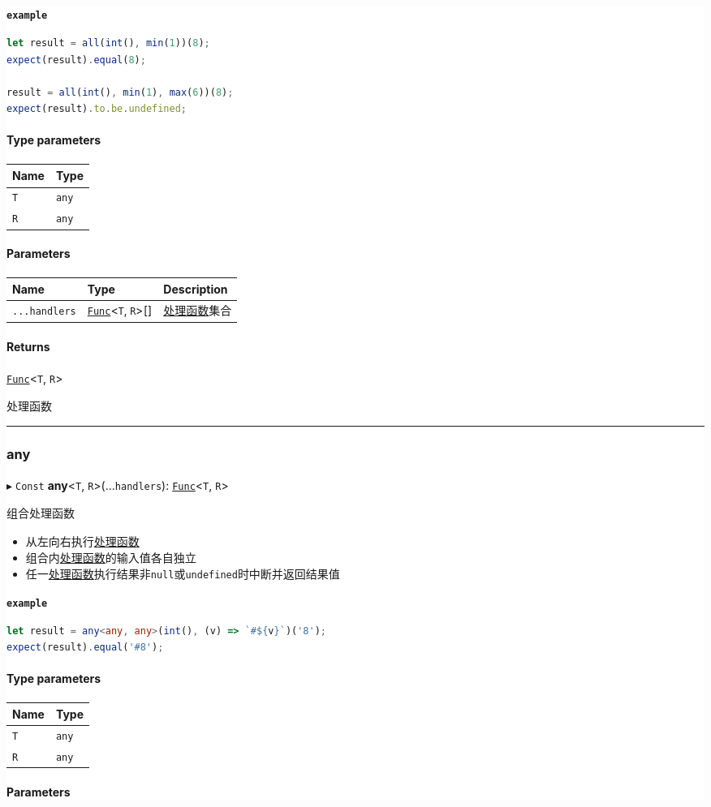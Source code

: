 **`example`**
```ts
let result = all(int(), min(1))(8);
expect(result).equal(8);

result = all(int(), min(1), max(6))(8);
expect(result).to.be.undefined;
```

#### Type parameters

| Name | Type |
| :------ | :------ |
| `T` | `any` |
| `R` | `any` |

#### Parameters

| Name | Type | Description |
| :------ | :------ | :------ |
| `...handlers` | [`Func`](interfaces/Func.md)<`T`, `R`\>[] | [处理函数](interfaces/Func.md)集合 |

#### Returns

[`Func`](interfaces/Func.md)<`T`, `R`\>

处理函数

___

### any

▸ `Const` **any**<`T`, `R`\>(...`handlers`): [`Func`](interfaces/Func.md)<`T`, `R`\>

组合处理函数
- 从左向右执行[处理函数](interfaces/Func.md)
- 组合内[处理函数](interfaces/Func.md)的输入值各自独立
- 任一[处理函数](interfaces/Func.md)执行结果非`null`或`undefined`时中断并返回结果值

**`example`**
```ts
let result = any<any, any>(int(), (v) => `#${v}`)('8');
expect(result).equal('#8');
```

#### Type parameters

| Name | Type |
| :------ | :------ |
| `T` | `any` |
| `R` | `any` |

#### Parameters
